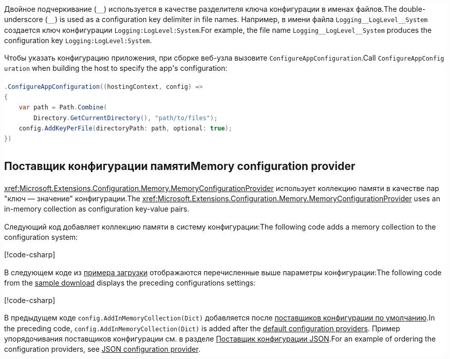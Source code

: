 <span data-ttu-id="c6aa9-379">Двойное подчеркивание (`__`) используется в качестве разделителя ключа конфигурации в именах файлов.</span><span class="sxs-lookup"><span data-stu-id="c6aa9-379">The double-underscore (`__`) is used as a configuration key delimiter in file names.</span></span> <span data-ttu-id="c6aa9-380">Например, в имени файла `Logging__LogLevel__System` создается ключ конфигурации `Logging:LogLevel:System`.</span><span class="sxs-lookup"><span data-stu-id="c6aa9-380">For example, the file name `Logging__LogLevel__System` produces the configuration key `Logging:LogLevel:System`.</span></span>

<span data-ttu-id="c6aa9-381">Чтобы указать конфигурацию приложения, при сборке веб-узла вызовите `ConfigureAppConfiguration`.</span><span class="sxs-lookup"><span data-stu-id="c6aa9-381">Call `ConfigureAppConfiguration` when building the host to specify the app's configuration:</span></span>

```csharp
.ConfigureAppConfiguration((hostingContext, config) =>
{
    var path = Path.Combine(
        Directory.GetCurrentDirectory(), "path/to/files");
    config.AddKeyPerFile(directoryPath: path, optional: true);
})
```

<a name="mcp"></a>

## <a name="memory-configuration-provider"></a><span data-ttu-id="c6aa9-382">Поставщик конфигурации памяти</span><span class="sxs-lookup"><span data-stu-id="c6aa9-382">Memory configuration provider</span></span>

<span data-ttu-id="c6aa9-383"><xref:Microsoft.Extensions.Configuration.Memory.MemoryConfigurationProvider> использует коллекцию памяти в качестве пар "ключ — значение" конфигурации.</span><span class="sxs-lookup"><span data-stu-id="c6aa9-383">The <xref:Microsoft.Extensions.Configuration.Memory.MemoryConfigurationProvider> uses an in-memory collection as configuration key-value pairs.</span></span>

<span data-ttu-id="c6aa9-384">Следующий код добавляет коллекцию памяти в систему конфигурации:</span><span class="sxs-lookup"><span data-stu-id="c6aa9-384">The following code adds a memory collection to the configuration system:</span></span>

[!code-csharp[](index/samples/3.x/ConfigSample/ProgramArray.cs?name=snippet6)]

<span data-ttu-id="c6aa9-385">В следующем коде из [примера загрузки](https://github.com/dotnet/AspNetCore.Docs/tree/master/aspnetcore/fundamentals/configuration/index/samples/3.x/ConfigSample) отображаются перечисленные выше параметры конфигурации:</span><span class="sxs-lookup"><span data-stu-id="c6aa9-385">The following code from the [sample download](https://github.com/dotnet/AspNetCore.Docs/tree/master/aspnetcore/fundamentals/configuration/index/samples/3.x/ConfigSample) displays the preceding configurations settings:</span></span>

[!code-csharp[](index/samples/3.x/ConfigSample/Pages/Test.cshtml.cs?name=snippet)]

<span data-ttu-id="c6aa9-386">В предыдущем коде `config.AddInMemoryCollection(Dict)` добавляется после [поставщиков конфигурации по умолчанию](#default).</span><span class="sxs-lookup"><span data-stu-id="c6aa9-386">In the preceding code, `config.AddInMemoryCollection(Dict)` is added after the [default configuration providers](#default).</span></span> <span data-ttu-id="c6aa9-387">Пример упорядочивания поставщиков конфигурации см. в разделе [Поставщик конфигурации JSON](#jcp).</span><span class="sxs-lookup"><span data-stu-id="c6aa9-387">For an example of ordering the configuration providers, see [JSON configuration provider](#jcp).</span></span>
